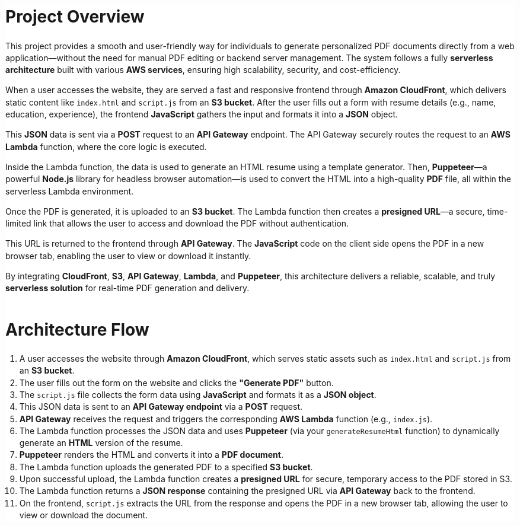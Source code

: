 
# Project Overview

This project provides a smooth and user-friendly way for individuals to generate personalized PDF documents directly from a web application—without the need for manual PDF editing or backend server management. The system follows a fully **serverless architecture** built with various **AWS services**, ensuring high scalability, security, and cost-efficiency.

When a user accesses the website, they are served a fast and responsive frontend through **Amazon CloudFront**, which delivers static content like `index.html` and `script.js` from an **S3 bucket**. After the user fills out a form with resume details (e.g., name, education, experience), the frontend **JavaScript** gathers the input and formats it into a **JSON** object.

This **JSON** data is sent via a **POST** request to an **API Gateway** endpoint. The API Gateway securely routes the request to an **AWS Lambda** function, where the core logic is executed.

Inside the Lambda function, the data is used to generate an HTML resume using a template generator. Then, **Puppeteer**—a powerful **Node.js** library for headless browser automation—is used to convert the HTML into a high-quality **PDF** file, all within the serverless Lambda environment.

Once the PDF is generated, it is uploaded to an **S3 bucket**. The Lambda function then creates a **presigned URL**—a secure, time-limited link that allows the user to access and download the PDF without authentication.

This URL is returned to the frontend through **API Gateway**. The **JavaScript** code on the client side opens the PDF in a new browser tab, enabling the user to view or download it instantly.

By integrating **CloudFront**, **S3**, **API Gateway**, **Lambda**, and **Puppeteer**, this architecture delivers a reliable, scalable, and truly **serverless solution** for real-time PDF generation and delivery.

# Architecture Flow

1.  A user accesses the website through **Amazon CloudFront**, which serves static assets such as `index.html` and `script.js` from an **S3 bucket**.
2.  The user fills out the form on the website and clicks the **"Generate PDF"** button.
3.  The `script.js` file collects the form data using **JavaScript** and formats it as a **JSON object**.
4.  This JSON data is sent to an **API Gateway endpoint** via a **POST** request.
5.  **API Gateway** receives the request and triggers the corresponding **AWS Lambda** function (e.g., `index.js`).
6.  The Lambda function processes the JSON data and uses **Puppeteer** (via your `generateResumeHtml` function) to dynamically generate an **HTML** version of the resume.
7.  **Puppeteer** renders the HTML and converts it into a **PDF document**.
8.  The Lambda function uploads the generated PDF to a specified **S3 bucket**.
9.  Upon successful upload, the Lambda function creates a **presigned URL** for secure, temporary access to the PDF stored in S3.
10. The Lambda function returns a **JSON response** containing the presigned URL via **API Gateway** back to the frontend.
11. On the frontend, `script.js` extracts the URL from the response and opens the PDF in a new browser tab, allowing the user to view or download the document.
